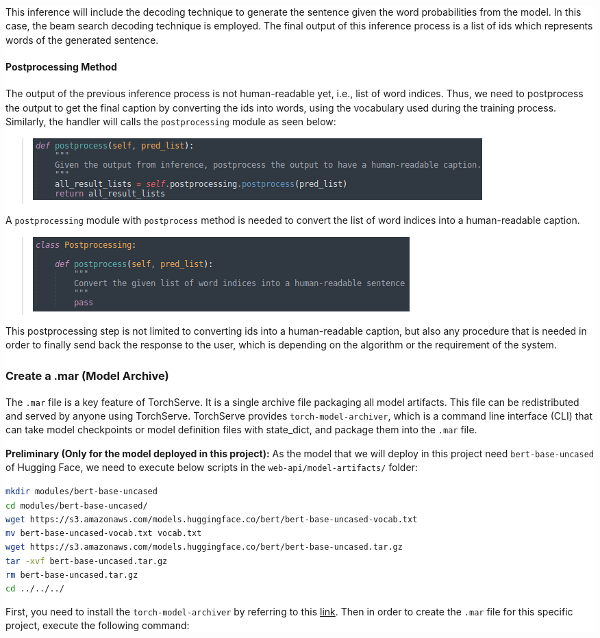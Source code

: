 This inference will include the decoding technique to generate the sentence given the word probabilities from the model. In this case, the beam search decoding technique is employed. The final output of this inference process is a list of ids which represents words of the generated sentence.

#### Postprocessing Method
The output of the previous inference process is not human-readable yet, i.e., list of word indices. Thus, we need to postprocess the output to get the final caption by converting the ids into words, using the vocabulary used during the training process. Similarly, the handler will calls the `postprocessing` module as seen below:
>![code snippet for postprocess method in handler class](assets/images/code-snippet-handler-postprocess.png)

A `postprocessing` module with `postprocess` method is needed to convert the list of word indices into a human-readable caption.
>![code snippet for postprocessing module](assets/images/code-snippet-postprocessing.png)

This postprocessing step is not limited to converting ids into a human-readable caption, but also any procedure that is needed in order to finally send back the response to the user, which is depending on the algorithm or the requirement of the system.


### Create a .mar (Model Archive)
The `.mar` file is a key feature of TorchServe. It is a single archive file packaging all model artifacts. This file can be redistributed and served by anyone using TorchServe. TorchServe provides `torch-model-archiver`, which is a command line interface (CLI) that can take model checkpoints or model definition files with state_dict, and package them into the `.mar` file.

**Preliminary (Only for the model deployed in this project):** As the model that we will deploy in this project need `bert-base-uncased` of Hugging Face, we need to execute below scripts in the `web-api/model-artifacts/` folder:

```bash
mkdir modules/bert-base-uncased
cd modules/bert-base-uncased/
wget https://s3.amazonaws.com/models.huggingface.co/bert/bert-base-uncased-vocab.txt
mv bert-base-uncased-vocab.txt vocab.txt
wget https://s3.amazonaws.com/models.huggingface.co/bert/bert-base-uncased.tar.gz
tar -xvf bert-base-uncased.tar.gz
rm bert-base-uncased.tar.gz
cd ../../../
```

First, you need to install the `torch-model-archiver` by referring to this [link](https://github.com/pytorch/serve/blob/master/model-archiver/README.md). Then in order to create the `.mar` file for this specific project, execute the following command:
